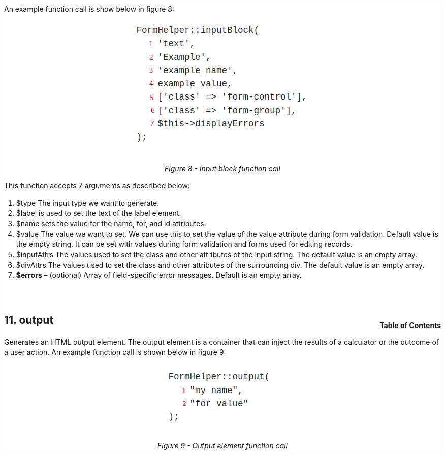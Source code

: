An example function call is show below in figure 8:
<div style="text-align: center;">
  <img src="assets/input-block.png" alt="Input block function call">
  <p style="font-style: italic;">Figure 8 - Input block function call</p>
</div>

This function accepts 7 arguments as described below:
1. $type The input type we want to generate.
2. $label is used to set the text of the label element.
3. $name sets the value for the name, for, and id attributes.
4. $value The value we want to set. We can use this to set the value of the value attribute during form validation. Default value is the empty string. It can be set with values during form validation and forms used for editing records.
5. $inputAttrs The values used to set the class and other attributes of the input string. The default value is an empty array.
6. $divAttrs The values used to set the class and other attributes of the surrounding div. The default value is an empty array.
7. **$errors** – (optional) Array of field-specific error messages. Default is an empty array.

<br>

## 11. output <a id="output"></a><span style="float: right; font-size: 14px; padding-top: 15px;">[Table of Contents](#table-of-contents)</span>
Generates an HTML output element. The output element is a container that can inject the results of a calculator or the outcome of a user action. An example function call is shown below in figure 9:
<div style="text-align: center;">
  <img src="assets/output-element.png" alt="Output element function call">
  <p style="font-style: italic;">Figure 9 - Output element function call</p>
</div>
